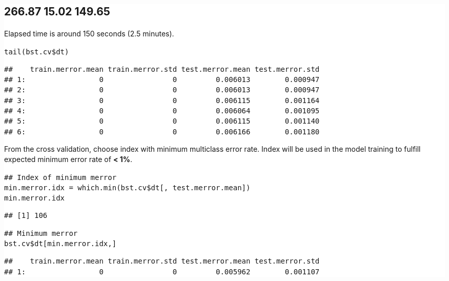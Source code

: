 ##  266.87   15.02  149.65
</pre>
Elapsed time is around 150 seconds (2.5 minutes).
<pre>
tail(bst.cv$dt) 
</pre>
<pre>
##    train.merror.mean train.merror.std test.merror.mean test.merror.std
## 1:                 0                0         0.006013        0.000947
## 2:                 0                0         0.006013        0.000947
## 3:                 0                0         0.006115        0.001164
## 4:                 0                0         0.006064        0.001095
## 5:                 0                0         0.006115        0.001140
## 6:                 0                0         0.006166        0.001180
</pre>

From the cross validation, choose index with minimum multiclass error rate.
Index will be used in the model training to fulfill expected minimum error rate of **< 1%**.
<pre>
## Index of minimum merror
min.merror.idx = which.min(bst.cv$dt[, test.merror.mean]) 
min.merror.idx 
</pre>
<pre>
## [1] 106
</pre>
<pre>
## Minimum merror
bst.cv$dt[min.merror.idx,]
</pre>
<pre>
##    train.merror.mean train.merror.std test.merror.mean test.merror.std
## 1:                 0                0         0.005962        0.001107
</pre>
